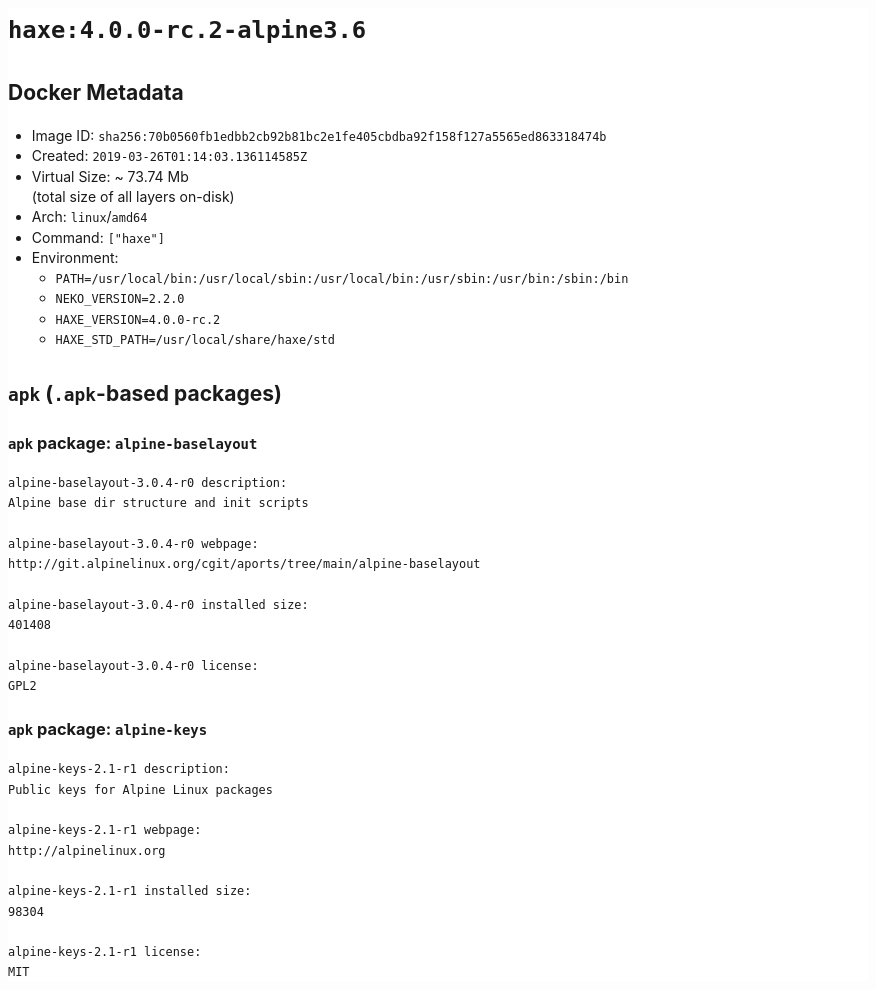 # `haxe:4.0.0-rc.2-alpine3.6`

## Docker Metadata

- Image ID: `sha256:70b0560fb1edbb2cb92b81bc2e1fe405cbdba92f158f127a5565ed863318474b`
- Created: `2019-03-26T01:14:03.136114585Z`
- Virtual Size: ~ 73.74 Mb  
  (total size of all layers on-disk)
- Arch: `linux`/`amd64`
- Command: `["haxe"]`
- Environment:
  - `PATH=/usr/local/bin:/usr/local/sbin:/usr/local/bin:/usr/sbin:/usr/bin:/sbin:/bin`
  - `NEKO_VERSION=2.2.0`
  - `HAXE_VERSION=4.0.0-rc.2`
  - `HAXE_STD_PATH=/usr/local/share/haxe/std`

## `apk` (`.apk`-based packages)

### `apk` package: `alpine-baselayout`

```console
alpine-baselayout-3.0.4-r0 description:
Alpine base dir structure and init scripts

alpine-baselayout-3.0.4-r0 webpage:
http://git.alpinelinux.org/cgit/aports/tree/main/alpine-baselayout

alpine-baselayout-3.0.4-r0 installed size:
401408

alpine-baselayout-3.0.4-r0 license:
GPL2

```

### `apk` package: `alpine-keys`

```console
alpine-keys-2.1-r1 description:
Public keys for Alpine Linux packages

alpine-keys-2.1-r1 webpage:
http://alpinelinux.org

alpine-keys-2.1-r1 installed size:
98304

alpine-keys-2.1-r1 license:
MIT

```
